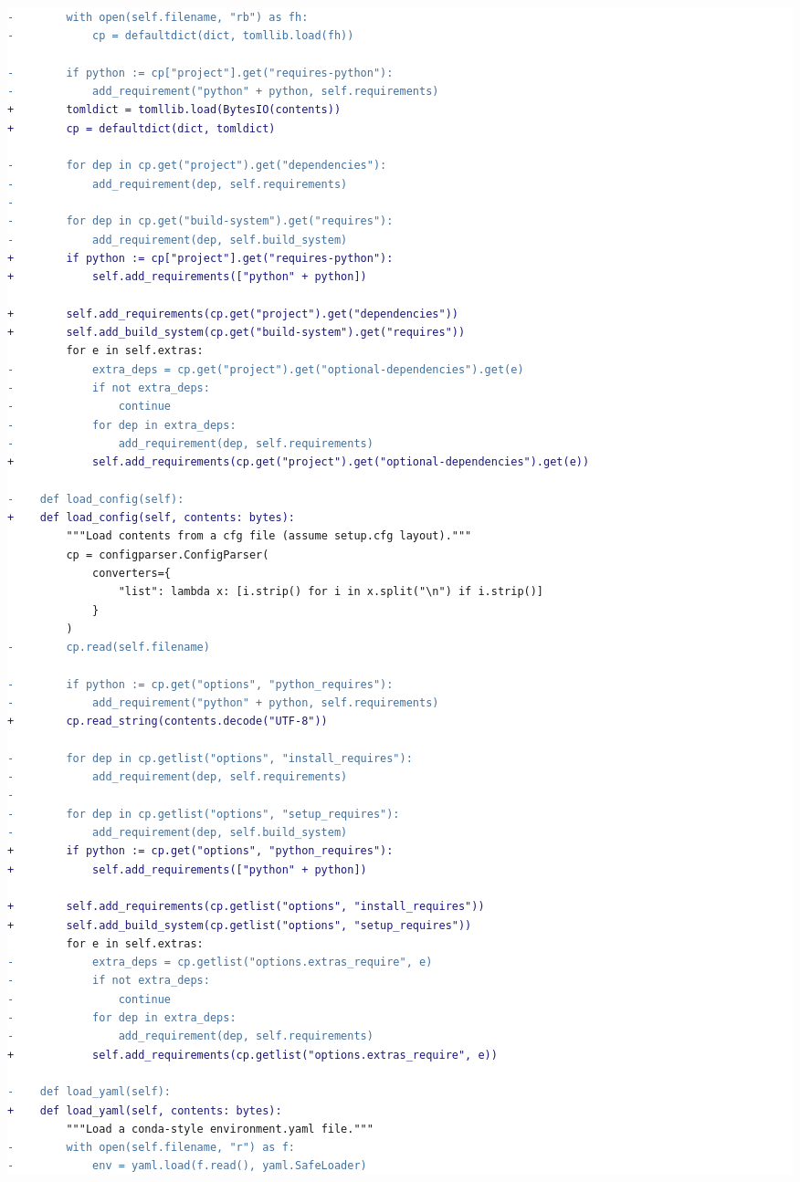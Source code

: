 ```diff
-        with open(self.filename, "rb") as fh:
-            cp = defaultdict(dict, tomllib.load(fh))
 
-        if python := cp["project"].get("requires-python"):
-            add_requirement("python" + python, self.requirements)
+        tomldict = tomllib.load(BytesIO(contents))
+        cp = defaultdict(dict, tomldict)
 
-        for dep in cp.get("project").get("dependencies"):
-            add_requirement(dep, self.requirements)
-
-        for dep in cp.get("build-system").get("requires"):
-            add_requirement(dep, self.build_system)
+        if python := cp["project"].get("requires-python"):
+            self.add_requirements(["python" + python])
 
+        self.add_requirements(cp.get("project").get("dependencies"))
+        self.add_build_system(cp.get("build-system").get("requires"))
         for e in self.extras:
-            extra_deps = cp.get("project").get("optional-dependencies").get(e)
-            if not extra_deps:
-                continue
-            for dep in extra_deps:
-                add_requirement(dep, self.requirements)
+            self.add_requirements(cp.get("project").get("optional-dependencies").get(e))
 
-    def load_config(self):
+    def load_config(self, contents: bytes):
         """Load contents from a cfg file (assume setup.cfg layout)."""
         cp = configparser.ConfigParser(
             converters={
                 "list": lambda x: [i.strip() for i in x.split("\n") if i.strip()]
             }
         )
-        cp.read(self.filename)
 
-        if python := cp.get("options", "python_requires"):
-            add_requirement("python" + python, self.requirements)
+        cp.read_string(contents.decode("UTF-8"))
 
-        for dep in cp.getlist("options", "install_requires"):
-            add_requirement(dep, self.requirements)
-
-        for dep in cp.getlist("options", "setup_requires"):
-            add_requirement(dep, self.build_system)
+        if python := cp.get("options", "python_requires"):
+            self.add_requirements(["python" + python])
 
+        self.add_requirements(cp.getlist("options", "install_requires"))
+        self.add_build_system(cp.getlist("options", "setup_requires"))
         for e in self.extras:
-            extra_deps = cp.getlist("options.extras_require", e)
-            if not extra_deps:
-                continue
-            for dep in extra_deps:
-                add_requirement(dep, self.requirements)
+            self.add_requirements(cp.getlist("options.extras_require", e))
 
-    def load_yaml(self):
+    def load_yaml(self, contents: bytes):
         """Load a conda-style environment.yaml file."""
-        with open(self.filename, "r") as f:
-            env = yaml.load(f.read(), yaml.SafeLoader)
```